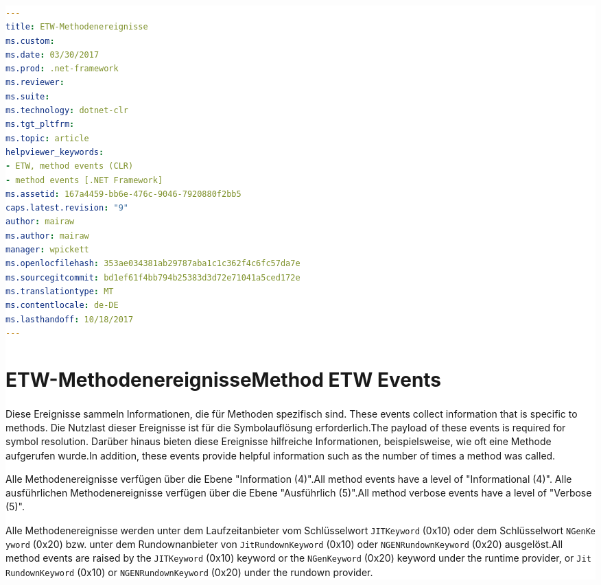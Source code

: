 ```yaml
---
title: ETW-Methodenereignisse
ms.custom: 
ms.date: 03/30/2017
ms.prod: .net-framework
ms.reviewer: 
ms.suite: 
ms.technology: dotnet-clr
ms.tgt_pltfrm: 
ms.topic: article
helpviewer_keywords:
- ETW, method events (CLR)
- method events [.NET Framework]
ms.assetid: 167a4459-bb6e-476c-9046-7920880f2bb5
caps.latest.revision: "9"
author: mairaw
ms.author: mairaw
manager: wpickett
ms.openlocfilehash: 353ae034381ab29787aba1c1c362f4c6fc57da7e
ms.sourcegitcommit: bd1ef61f4bb794b25383d3d72e71041a5ced172e
ms.translationtype: MT
ms.contentlocale: de-DE
ms.lasthandoff: 10/18/2017
---
```

# <a name="method-etw-events"></a><span data-ttu-id="56f0d-102">ETW-Methodenereignisse</span><span class="sxs-lookup"><span data-stu-id="56f0d-102">Method ETW Events</span></span>
<span data-ttu-id="56f0d-103"><a name="top"></a> Diese Ereignisse sammeln Informationen, die für Methoden spezifisch sind.</span><span class="sxs-lookup"><span data-stu-id="56f0d-103"><a name="top"></a> These events collect information that is specific to methods.</span></span> <span data-ttu-id="56f0d-104">Die Nutzlast dieser Ereignisse ist für die Symbolauflösung erforderlich.</span><span class="sxs-lookup"><span data-stu-id="56f0d-104">The payload of these events is required for symbol resolution.</span></span> <span data-ttu-id="56f0d-105">Darüber hinaus bieten diese Ereignisse hilfreiche Informationen, beispielsweise, wie oft eine Methode aufgerufen wurde.</span><span class="sxs-lookup"><span data-stu-id="56f0d-105">In addition, these events provide helpful information such as the number of times a method was called.</span></span>  
  
 <span data-ttu-id="56f0d-106">Alle Methodenereignisse verfügen über die Ebene "Information (4)".</span><span class="sxs-lookup"><span data-stu-id="56f0d-106">All method events have a level of "Informational (4)".</span></span> <span data-ttu-id="56f0d-107">Alle ausführlichen Methodenereignisse verfügen über die Ebene "Ausführlich (5)".</span><span class="sxs-lookup"><span data-stu-id="56f0d-107">All method verbose events have a level of "Verbose (5)".</span></span>  
  
 <span data-ttu-id="56f0d-108">Alle Methodenereignisse werden unter dem Laufzeitanbieter vom Schlüsselwort `JITKeyword` (0x10) oder dem Schlüsselwort `NGenKeyword` (0x20) bzw. unter dem Rundownanbieter von `JitRundownKeyword` (0x10) oder `NGENRundownKeyword` (0x20) ausgelöst.</span><span class="sxs-lookup"><span data-stu-id="56f0d-108">All method events are raised by the `JITKeyword` (0x10) keyword or the `NGenKeyword` (0x20) keyword under the runtime provider, or `JitRundownKeyword` (0x10) or `NGENRundownKeyword` (0x20) under the rundown provider.</span></span>  
  